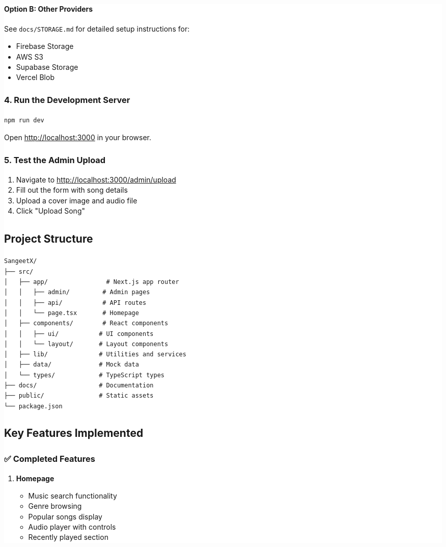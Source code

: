 #### Option B: Other Providers

See `docs/STORAGE.md` for detailed setup instructions for:

- Firebase Storage
- AWS S3
- Supabase Storage
- Vercel Blob

### 4. Run the Development Server

```bash
npm run dev
```

Open [http://localhost:3000](http://localhost:3000) in your browser.

### 5. Test the Admin Upload

1. Navigate to [http://localhost:3000/admin/upload](http://localhost:3000/admin/upload)
2. Fill out the form with song details
3. Upload a cover image and audio file
4. Click "Upload Song"

## Project Structure

```
SangeetX/
├── src/
│   ├── app/                # Next.js app router
│   │   ├── admin/         # Admin pages
│   │   ├── api/           # API routes
│   │   └── page.tsx       # Homepage
│   ├── components/        # React components
│   │   ├── ui/           # UI components
│   │   └── layout/       # Layout components
│   ├── lib/              # Utilities and services
│   ├── data/             # Mock data
│   └── types/            # TypeScript types
├── docs/                 # Documentation
├── public/               # Static assets
└── package.json
```

## Key Features Implemented

### ✅ Completed Features

1. **Homepage**

   - Music search functionality
   - Genre browsing
   - Popular songs display
   - Audio player with controls
   - Recently played section
